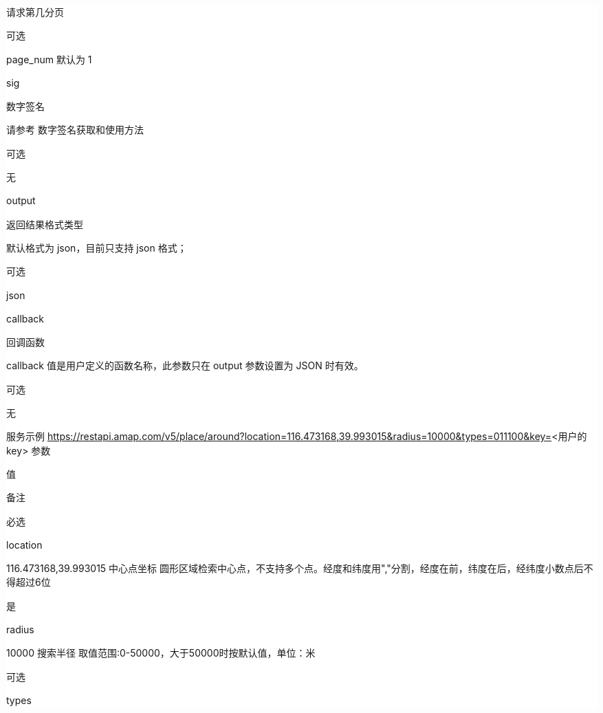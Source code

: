 请求第几分页

可选

page_num 默认为 1

sig

数字签名

请参考 数字签名获取和使用方法

可选

无

output

返回结果格式类型

默认格式为 json，目前只支持 json 格式；

可选

json

callback

回调函数

callback 值是用户定义的函数名称，此参数只在 output 参数设置为 JSON 时有效。

可选

无

服务示例
https://restapi.amap.com/v5/place/around?location=116.473168,39.993015&radius=10000&types=011100&key=<用户的key>
参数

值

备注

必选

location

116.473168,39.993015
中心点坐标
圆形区域检索中心点，不支持多个点。经度和纬度用","分割，经度在前，纬度在后，经纬度小数点后不得超过6位

是

radius

10000
搜索半径
取值范围:0-50000，大于50000时按默认值，单位：米

可选

types
